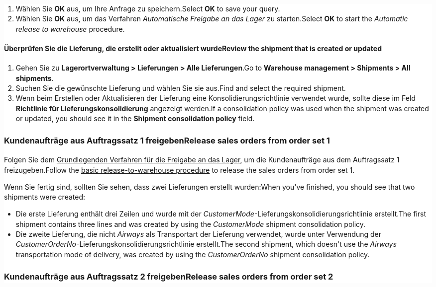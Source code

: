 1. <span data-ttu-id="500b4-247">Wählen Sie **OK** aus, um Ihre Anfrage zu speichern.</span><span class="sxs-lookup"><span data-stu-id="500b4-247">Select **OK** to save your query.</span></span>
1. <span data-ttu-id="500b4-248">Wählen Sie **OK** aus, um das Verfahren *Automatische Freigabe an das Lager* zu starten.</span><span class="sxs-lookup"><span data-stu-id="500b4-248">Select **OK** to start the *Automatic release to warehouse* procedure.</span></span>

#### <a name="review-the-shipment-that-is-created-or-updated"></a><span data-ttu-id="500b4-249">Überprüfen Sie die Lieferung, die erstellt oder aktualisiert wurde</span><span class="sxs-lookup"><span data-stu-id="500b4-249">Review the shipment that is created or updated</span></span>

1. <span data-ttu-id="500b4-250">Gehen Sie zu **Lagerortverwaltung \> Lieferungen \> Alle Lieferungen**.</span><span class="sxs-lookup"><span data-stu-id="500b4-250">Go to **Warehouse management \> Shipments \> All shipments**.</span></span>
1. <span data-ttu-id="500b4-251">Suchen Sie die gewünschte Lieferung und wählen Sie sie aus.</span><span class="sxs-lookup"><span data-stu-id="500b4-251">Find and select the required shipment.</span></span>
1. <span data-ttu-id="500b4-252">Wenn beim Erstellen oder Aktualisieren der Lieferung eine Konsolidierungsrichtlinie verwendet wurde, sollte diese im Feld **Richtlinie für Lieferungskonsolidierung** angezeigt werden.</span><span class="sxs-lookup"><span data-stu-id="500b4-252">If a consolidation policy was used when the shipment was created or updated, you should see it in the **Shipment consolidation policy** field.</span></span>

### <a name="release-sales-orders-from-order-set-1"></a><span data-ttu-id="500b4-253">Kundenaufträge aus Auftragssatz 1 freigeben</span><span class="sxs-lookup"><span data-stu-id="500b4-253">Release sales orders from order set 1</span></span>

<span data-ttu-id="500b4-254">Folgen Sie dem [Grundlegenden Verfahren für die Freigabe an das Lager](#release-procedure), um die Kundenaufträge aus dem Auftragssatz 1 freizugeben.</span><span class="sxs-lookup"><span data-stu-id="500b4-254">Follow the [basic release-to-warehouse procedure](#release-procedure) to release the sales orders from order set 1.</span></span>

<span data-ttu-id="500b4-255">Wenn Sie fertig sind, sollten Sie sehen, dass zwei Lieferungen erstellt wurden:</span><span class="sxs-lookup"><span data-stu-id="500b4-255">When you've finished, you should see that two shipments were created:</span></span>

- <span data-ttu-id="500b4-256">Die erste Lieferung enthält drei Zeilen und wurde mit der *CustomerMode*-Lieferungskonsolidierungsrichtlinie erstellt.</span><span class="sxs-lookup"><span data-stu-id="500b4-256">The first shipment contains three lines and was created by using the *CustomerMode* shipment consolidation policy.</span></span>
- <span data-ttu-id="500b4-257">Die zweite Lieferung, die nicht *Airways* als Transportart der Lieferung verwendet, wurde unter Verwendung der *CustomerOrderNo*-Lieferungskonsolidierungsrichtlinie erstellt.</span><span class="sxs-lookup"><span data-stu-id="500b4-257">The second shipment, which doesn't use the *Airways* transportation mode of delivery, was created by using the *CustomerOrderNo* shipment consolidation policy.</span></span>

### <a name="release-sales-orders-from-order-set-2"></a><span data-ttu-id="500b4-258">Kundenaufträge aus Auftragssatz 2 freigeben</span><span class="sxs-lookup"><span data-stu-id="500b4-258">Release sales orders from order set 2</span></span>
